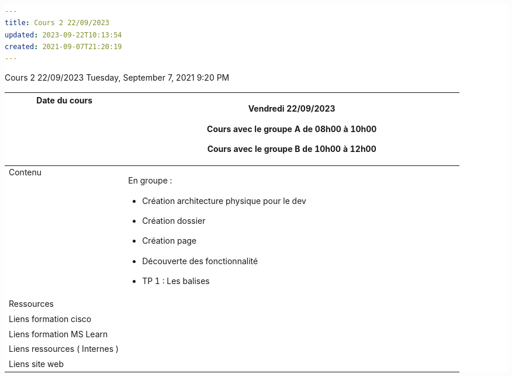 ```yaml
---
title: Cours 2 22/09/2023
updated: 2023-09-22T10:13:54
created: 2021-09-07T21:20:19
---
```


Cours 2 22/09/2023
Tuesday, September 7, 2021
9:20 PM

<table>
<colgroup>
<col style="width: 26%" />
<col style="width: 73%" />
</colgroup>
<thead>
<tr class="header">
<th>Date du cours</th>
<th><p></p>
<p>Vendredi 22/09/2023</p>
<p></p>
<p></p>
<p>Cours avec le groupe A de 08h00 à 10h00</p>
<p>Cours avec le groupe B de 10h00 à 12h00</p>
<p></p>
<p></p></th>
</tr>
</thead>
<tbody>
<tr class="odd">
<td>Contenu</td>
<td><p></p>
<p>En groupe :</p>
<ul>
<li><p>Création architecture physique pour le dev</p></li>
<li><p>Création dossier</p></li>
<li><p>Création page</p></li>
<li><p>Découverte des fonctionnalité</p></li>
<li><p>TP 1 : Les balises</p></li>
</ul>
<p></p></td>
</tr>
<tr class="even">
<td>Ressources</td>
<td></td>
</tr>
<tr class="odd">
<td>Liens formation cisco</td>
<td></td>
</tr>
<tr class="even">
<td>Liens formation MS Learn</td>
<td></td>
</tr>
<tr class="odd">
<td>Liens ressources ( Internes )</td>
<td></td>
</tr>
<tr class="even">
<td>Liens site web</td>
<td></td>
</tr>